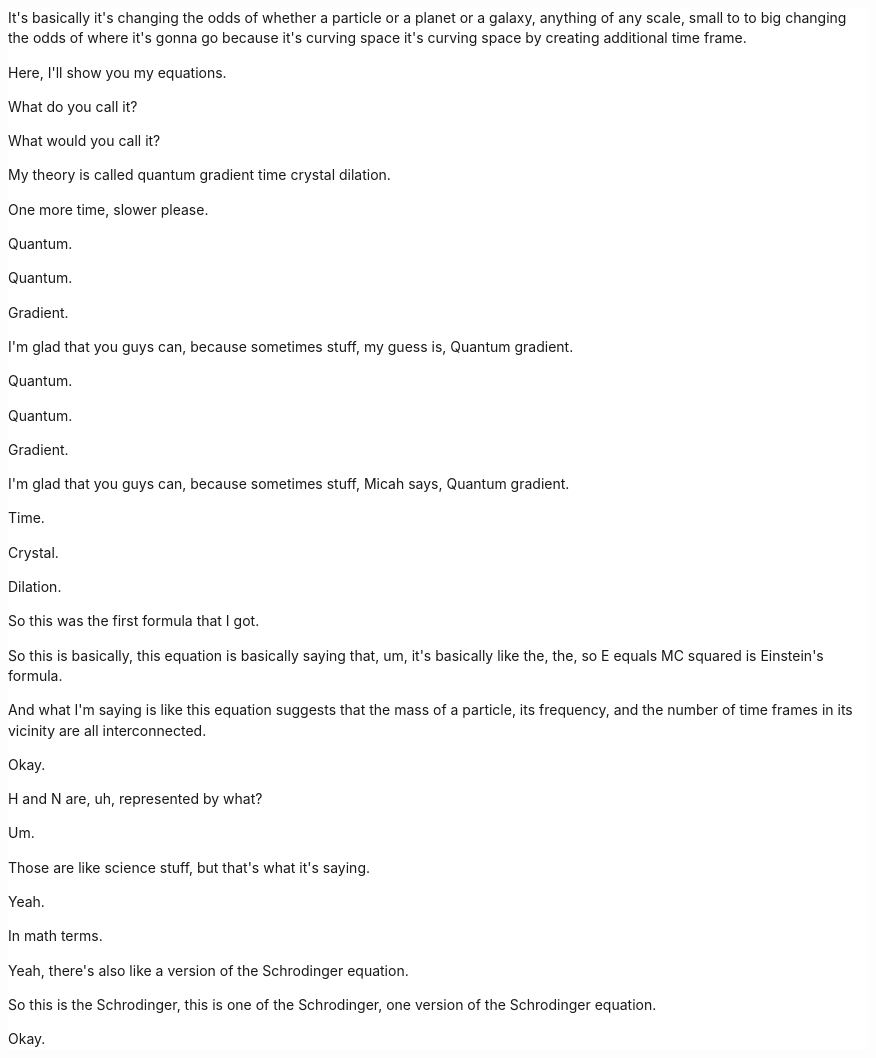 It's basically it's changing the odds of whether a particle or a planet or a galaxy, anything of any scale, small to to big changing the odds of where it's gonna go because it's curving space it's curving space by creating additional time frame.


Here, I'll show you my equations.

What do you call it?

What would you call it?

My theory is called quantum gradient time crystal dilation.

One more time, slower please.

Quantum.

Quantum.

Gradient.

I'm glad that you guys can, because sometimes stuff, my guess is, Quantum gradient.

Quantum.

Quantum.

Gradient.

I'm glad that you guys can, because sometimes stuff, Micah says, Quantum gradient.

Time.

Crystal.

Dilation.

So this was the first formula that I got.


So this is basically, this equation is basically saying that, um, it's basically like the, the, so E equals MC squared is Einstein's formula.

And what I'm saying is like this equation suggests that the mass of a particle, its frequency, and the number of time frames in its vicinity are all interconnected.

Okay.

H and N are, uh, represented by what?

Um.

Those are like science stuff, but that's what it's saying.

Yeah.

In math terms.

Yeah, there's also like a version of the Schrodinger equation.

So this is the Schrodinger, this is one of the Schrodinger, one version of the Schrodinger equation.

Okay.
